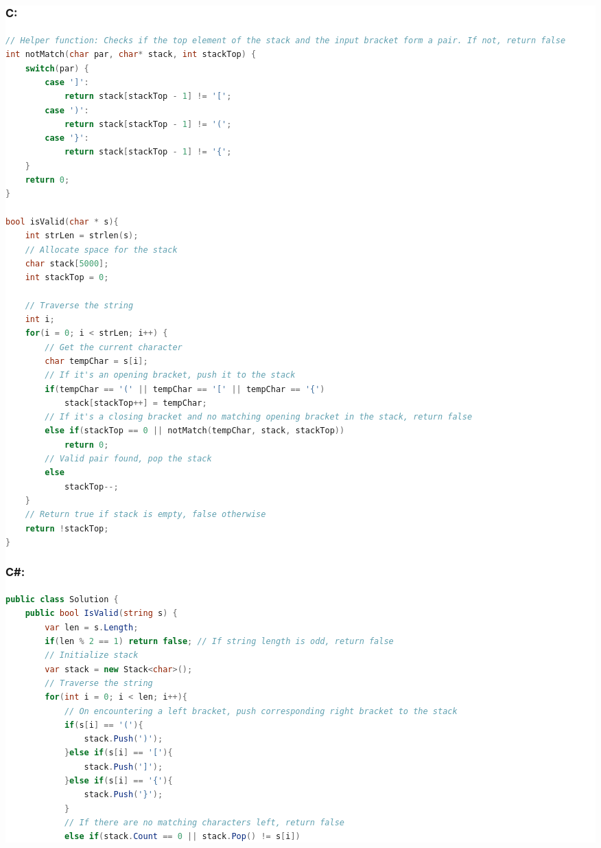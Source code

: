 ### C:

```c
// Helper function: Checks if the top element of the stack and the input bracket form a pair. If not, return false
int notMatch(char par, char* stack, int stackTop) {
    switch(par) {
        case ']':
            return stack[stackTop - 1] != '[';
        case ')':
            return stack[stackTop - 1] != '(';
        case '}':
            return stack[stackTop - 1] != '{';
    }
    return 0;
}

bool isValid(char * s){
    int strLen = strlen(s);
    // Allocate space for the stack
    char stack[5000];
    int stackTop = 0;

    // Traverse the string
    int i;
    for(i = 0; i < strLen; i++) {
        // Get the current character
        char tempChar = s[i];
        // If it's an opening bracket, push it to the stack
        if(tempChar == '(' || tempChar == '[' || tempChar == '{')
            stack[stackTop++] = tempChar;
        // If it's a closing bracket and no matching opening bracket in the stack, return false
        else if(stackTop == 0 || notMatch(tempChar, stack, stackTop))
            return 0;
        // Valid pair found, pop the stack
        else
            stackTop--;
    }
    // Return true if stack is empty, false otherwise
    return !stackTop;
}
```

### C#:

```csharp
public class Solution {
    public bool IsValid(string s) {
        var len = s.Length;
        if(len % 2 == 1) return false; // If string length is odd, return false
        // Initialize stack
        var stack = new Stack<char>();
        // Traverse the string
        for(int i = 0; i < len; i++){
            // On encountering a left bracket, push corresponding right bracket to the stack
            if(s[i] == '('){
                stack.Push(')');
            }else if(s[i] == '['){
                stack.Push(']');
            }else if(s[i] == '{'){
                stack.Push('}');
            }
            // If there are no matching characters left, return false
            else if(stack.Count == 0 || stack.Pop() != s[i])
```